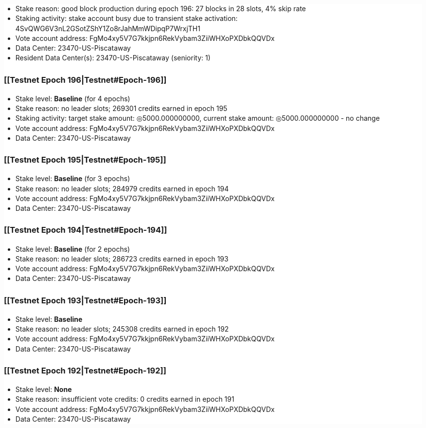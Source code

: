 * Stake reason: good block production during epoch 196: 27 blocks in 28 slots, 4% skip rate
* Staking activity: stake account busy due to transient stake activation: 4SvQWG6V3nL2GSotZShY1Zo8rJahMmWDipqP7WrxjTH1
* Vote account address: FgMo4xy5V7G7kkjpn6RekVybam3ZiiWHXoPXDbkQQVDx
* Data Center: 23470-US-Piscataway
* Resident Data Center(s): 23470-US-Piscataway (seniority: 1)
### [[Testnet Epoch 196|Testnet#Epoch-196]]
* Stake level: **Baseline** (for 4 epochs)
* Stake reason: no leader slots; 269301 credits earned in epoch 195
* Staking activity: target stake amount: ◎5000.000000000, current stake amount: ◎5000.000000000 - no change
* Vote account address: FgMo4xy5V7G7kkjpn6RekVybam3ZiiWHXoPXDbkQQVDx
* Data Center: 23470-US-Piscataway
### [[Testnet Epoch 195|Testnet#Epoch-195]]
* Stake level: **Baseline** (for 3 epochs)
* Stake reason: no leader slots; 284979 credits earned in epoch 194
* Vote account address: FgMo4xy5V7G7kkjpn6RekVybam3ZiiWHXoPXDbkQQVDx
* Data Center: 23470-US-Piscataway
### [[Testnet Epoch 194|Testnet#Epoch-194]]
* Stake level: **Baseline** (for 2 epochs)
* Stake reason: no leader slots; 286723 credits earned in epoch 193
* Vote account address: FgMo4xy5V7G7kkjpn6RekVybam3ZiiWHXoPXDbkQQVDx
* Data Center: 23470-US-Piscataway
### [[Testnet Epoch 193|Testnet#Epoch-193]]
* Stake level: **Baseline**
* Stake reason: no leader slots; 245308 credits earned in epoch 192
* Vote account address: FgMo4xy5V7G7kkjpn6RekVybam3ZiiWHXoPXDbkQQVDx
* Data Center: 23470-US-Piscataway
### [[Testnet Epoch 192|Testnet#Epoch-192]]
* Stake level: **None**
* Stake reason: insufficient vote credits: 0 credits earned in epoch 191
* Vote account address: FgMo4xy5V7G7kkjpn6RekVybam3ZiiWHXoPXDbkQQVDx
* Data Center: 23470-US-Piscataway